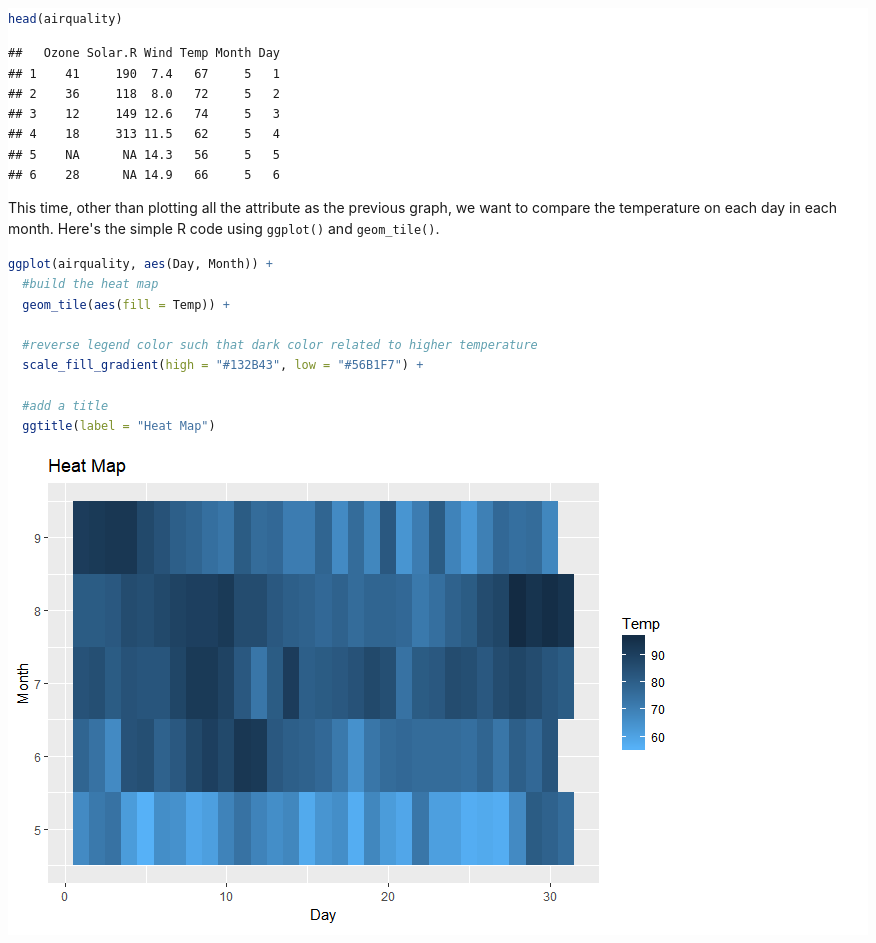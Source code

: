 ``` r
head(airquality)
```

    ##   Ozone Solar.R Wind Temp Month Day
    ## 1    41     190  7.4   67     5   1
    ## 2    36     118  8.0   72     5   2
    ## 3    12     149 12.6   74     5   3
    ## 4    18     313 11.5   62     5   4
    ## 5    NA      NA 14.3   56     5   5
    ## 6    28      NA 14.9   66     5   6

This time, other than plotting all the attribute as the previous graph, we want to compare the temperature on each day in each month. Here's the simple R code using `ggplot()` and `geom_tile()`.

``` r
ggplot(airquality, aes(Day, Month)) +
  #build the heat map
  geom_tile(aes(fill = Temp)) +
  
  #reverse legend color such that dark color related to higher temperature 
  scale_fill_gradient(high = "#132B43", low = "#56B1F7") +
  
  #add a title
  ggtitle(label = "Heat Map") 
```

![](post02_files/figure-markdown_github-ascii_identifiers/unnamed-chunk-5-1.png)
